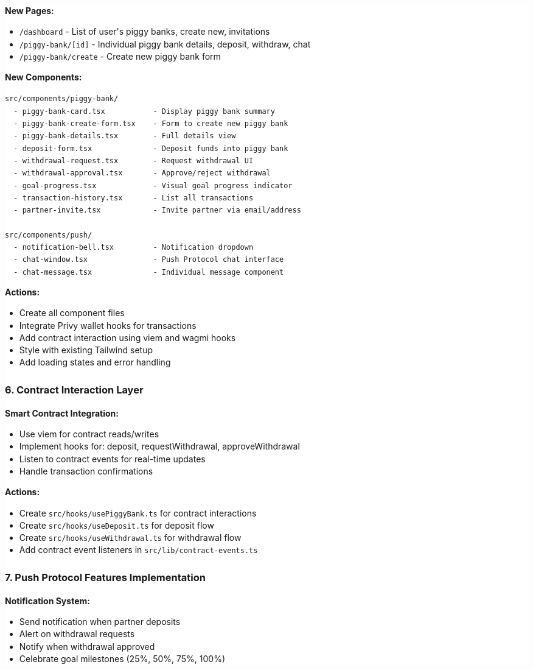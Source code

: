 **New Pages:**

- `/dashboard` - List of user's piggy banks, create new, invitations
- `/piggy-bank/[id]` - Individual piggy bank details, deposit, withdraw, chat
- `/piggy-bank/create` - Create new piggy bank form

**New Components:**

```
src/components/piggy-bank/
  - piggy-bank-card.tsx           - Display piggy bank summary
  - piggy-bank-create-form.tsx    - Form to create new piggy bank
  - piggy-bank-details.tsx        - Full details view
  - deposit-form.tsx              - Deposit funds into piggy bank
  - withdrawal-request.tsx        - Request withdrawal UI
  - withdrawal-approval.tsx       - Approve/reject withdrawal
  - goal-progress.tsx             - Visual goal progress indicator
  - transaction-history.tsx       - List all transactions
  - partner-invite.tsx            - Invite partner via email/address

src/components/push/
  - notification-bell.tsx         - Notification dropdown
  - chat-window.tsx               - Push Protocol chat interface
  - chat-message.tsx              - Individual message component
```

**Actions:**

- Create all component files
- Integrate Privy wallet hooks for transactions
- Add contract interaction using viem and wagmi hooks
- Style with existing Tailwind setup
- Add loading states and error handling

### 6. Contract Interaction Layer

**Smart Contract Integration:**

- Use viem for contract reads/writes
- Implement hooks for: deposit, requestWithdrawal, approveWithdrawal
- Listen to contract events for real-time updates
- Handle transaction confirmations

**Actions:**

- Create `src/hooks/usePiggyBank.ts` for contract interactions
- Create `src/hooks/useDeposit.ts` for deposit flow
- Create `src/hooks/useWithdrawal.ts` for withdrawal flow
- Add contract event listeners in `src/lib/contract-events.ts`

### 7. Push Protocol Features Implementation

**Notification System:**

- Send notification when partner deposits
- Alert on withdrawal requests
- Notify when withdrawal approved
- Celebrate goal milestones (25%, 50%, 75%, 100%)
